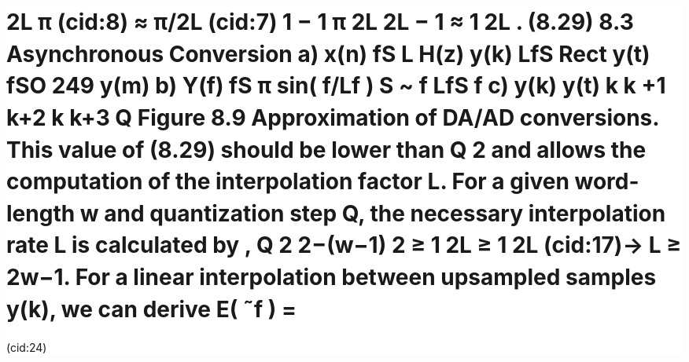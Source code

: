 2L
π
(cid:8) ≈ π/2L
(cid:7)
1 − 1
π
2L
2L − 1
≈ 1
2L
.
(8.29)
8.3 Asynchronous Conversion
a)
x(n)
fS
L
H(z)
y(k)
LfS
Rect
y(t)
fSO
249
y(m)
b)
Y(f)
fS
 π
sin( f/Lf )
S
~
f
LfS
f
c)
y(k)
y(t)
k
k
+1
k+2
k
k+3
Q
Figure 8.9 Approximation of DA/AD conversions.
This value of (8.29) should be lower than Q
2 and allows the computation of the interpolation
factor L. For a given word-length w and quantization step Q, the necessary interpolation
rate L is calculated by
,
Q
2
2−(w−1)
2
≥ 1
2L
≥ 1
2L
(cid:17)→ L ≥ 2w−1.
For a linear interpolation between upsampled samples y(k), we can derive
E( ˜f ) =
=
(cid:24)